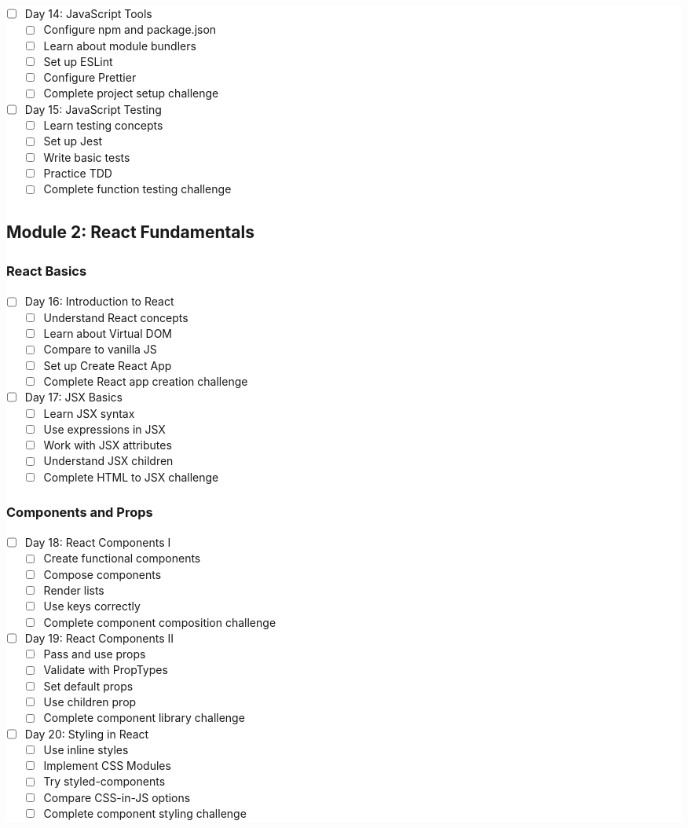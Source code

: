 - [ ] Day 14: JavaScript Tools
  - [ ] Configure npm and package.json
  - [ ] Learn about module bundlers
  - [ ] Set up ESLint
  - [ ] Configure Prettier
  - [ ] Complete project setup challenge
  
- [ ] Day 15: JavaScript Testing
  - [ ] Learn testing concepts
  - [ ] Set up Jest
  - [ ] Write basic tests
  - [ ] Practice TDD
  - [ ] Complete function testing challenge

## Module 2: React Fundamentals
### React Basics
- [ ] Day 16: Introduction to React
  - [ ] Understand React concepts
  - [ ] Learn about Virtual DOM
  - [ ] Compare to vanilla JS
  - [ ] Set up Create React App
  - [ ] Complete React app creation challenge
  
- [ ] Day 17: JSX Basics
  - [ ] Learn JSX syntax
  - [ ] Use expressions in JSX
  - [ ] Work with JSX attributes
  - [ ] Understand JSX children
  - [ ] Complete HTML to JSX challenge

### Components and Props
- [ ] Day 18: React Components I
  - [ ] Create functional components
  - [ ] Compose components
  - [ ] Render lists
  - [ ] Use keys correctly
  - [ ] Complete component composition challenge
  
- [ ] Day 19: React Components II
  - [ ] Pass and use props
  - [ ] Validate with PropTypes
  - [ ] Set default props
  - [ ] Use children prop
  - [ ] Complete component library challenge
  
- [ ] Day 20: Styling in React
  - [ ] Use inline styles
  - [ ] Implement CSS Modules
  - [ ] Try styled-components
  - [ ] Compare CSS-in-JS options
  - [ ] Complete component styling challenge
